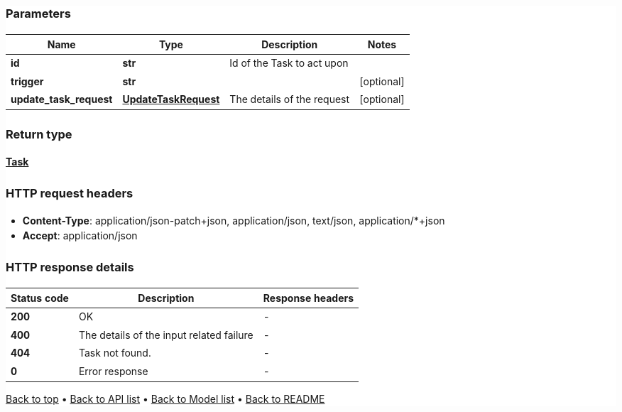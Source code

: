 ### Parameters

Name | Type | Description  | Notes
------------- | ------------- | ------------- | -------------
 **id** | **str**| Id of the Task to act upon | 
 **trigger** | **str**|  | [optional] 
 **update_task_request** | [**UpdateTaskRequest**](UpdateTaskRequest.md)| The details of the request | [optional] 

### Return type

[**Task**](Task.md)

### HTTP request headers

 - **Content-Type**: application/json-patch+json, application/json, text/json, application/*+json
 - **Accept**: application/json

### HTTP response details
| Status code | Description | Response headers |
|-------------|-------------|------------------|
**200** | OK |  -  |
**400** | The details of the input related failure |  -  |
**404** | Task not found. |  -  |
**0** | Error response |  -  |

[Back to top](#) &#8226; [Back to API list](../README.md#documentation-for-api-endpoints) &#8226; [Back to Model list](../README.md#documentation-for-models) &#8226; [Back to README](../README.md)

